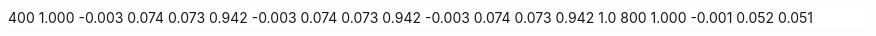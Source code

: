 </td>
<td style="text-align:right;">
400
</td>
<td style="text-align:right;">
1.000
</td>
<td style="text-align:right;">
-0.003
</td>
<td style="text-align:right;">
0.074
</td>
<td style="text-align:right;">
0.073
</td>
<td style="text-align:right;">
0.942
</td>
<td style="text-align:right;">
-0.003
</td>
<td style="text-align:right;">
0.074
</td>
<td style="text-align:right;">
0.073
</td>
<td style="text-align:right;">
0.942
</td>
<td style="text-align:right;">
-0.003
</td>
<td style="text-align:right;">
0.074
</td>
<td style="text-align:right;">
0.073
</td>
<td style="text-align:right;">
0.942
</td>
</tr>
<tr>
<td style="text-align:right;">
1.0
</td>
<td style="text-align:right;">
800
</td>
<td style="text-align:right;">
1.000
</td>
<td style="text-align:right;">
-0.001
</td>
<td style="text-align:right;">
0.052
</td>
<td style="text-align:right;">
0.051
</td>
<td style="text-align:right;">